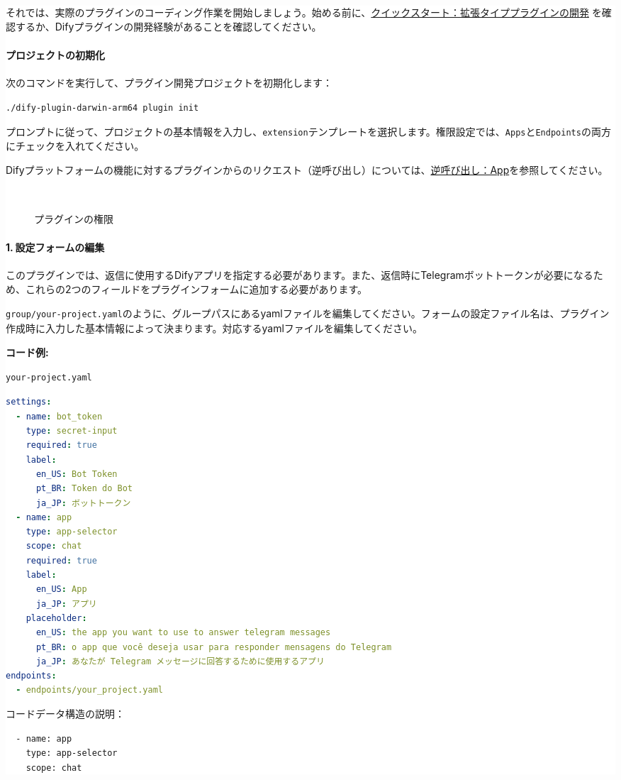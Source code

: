 それでは、実際のプラグインのコーディング作業を開始しましょう。始める前に、[クイックスタート：拡張タイププラグインの開発](../extension-plugin.md) を確認するか、Difyプラグインの開発経験があることを確認してください。

#### **プロジェクトの初期化**

次のコマンドを実行して、プラグイン開発プロジェクトを初期化します：

```bash
./dify-plugin-darwin-arm64 plugin init
```

プロンプトに従って、プロジェクトの基本情報を入力し、`extension`テンプレートを選択します。権限設定では、`Apps`と`Endpoints`の両方にチェックを入れてください。

Difyプラットフォームの機能に対するプラグインからのリクエスト（逆呼び出し）については、[逆呼び出し：App](../../schema-definition/reverse-invocation-of-the-dify-service/)を参照してください。

<figure><img src="https://assets-docs.dify.ai/2024/12/d89a6282c5584fc43a9cadeddf09c0de.png" alt=""><figcaption><p>プラグインの権限</p></figcaption></figure>

#### **1. 設定フォームの編集**

このプラグインでは、返信に使用するDifyアプリを指定する必要があります。また、返信時にTelegramボットトークンが必要になるため、これらの2つのフィールドをプラグインフォームに追加する必要があります。

`group/your-project.yaml`のように、グループパスにあるyamlファイルを編集してください。フォームの設定ファイル名は、プラグイン作成時に入力した基本情報によって決まります。対応するyamlファイルを編集してください。

**コード例:**

`your-project.yaml`

```yaml
settings:
  - name: bot_token
    type: secret-input
    required: true
    label:
      en_US: Bot Token
      pt_BR: Token do Bot
      ja_JP: ボットトークン
  - name: app
    type: app-selector
    scope: chat
    required: true
    label:
      en_US: App
      ja_JP: アプリ
    placeholder:
      en_US: the app you want to use to answer telegram messages
      pt_BR: o app que você deseja usar para responder mensagens do Telegram
      ja_JP: あなたが Telegram メッセージに回答するために使用するアプリ
endpoints:
  - endpoints/your_project.yaml
```

コードデータ構造の説明：

```
  - name: app
    type: app-selector
    scope: chat
```
